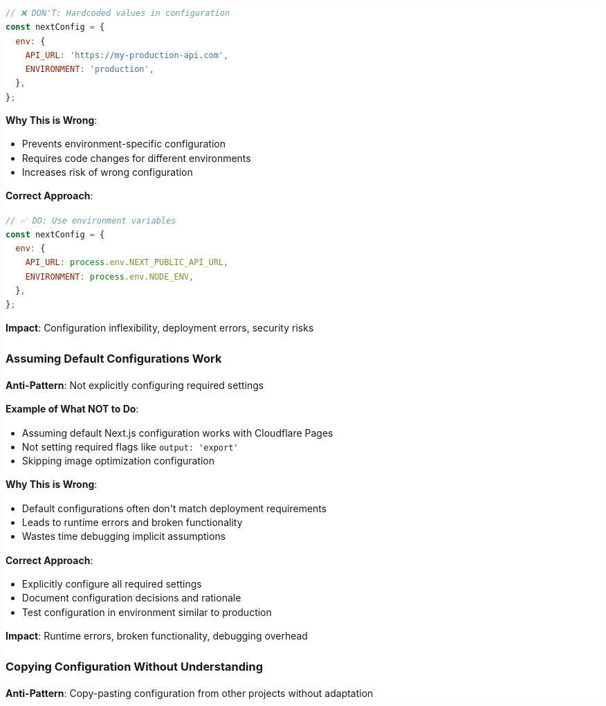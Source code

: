 ```javascript
// ❌ DON'T: Hardcoded values in configuration
const nextConfig = {
  env: {
    API_URL: 'https://my-production-api.com',
    ENVIRONMENT: 'production',
  },
};
```

**Why This is Wrong**:

- Prevents environment-specific configuration
- Requires code changes for different environments
- Increases risk of wrong configuration

**Correct Approach**:

```javascript
// ✅ DO: Use environment variables
const nextConfig = {
  env: {
    API_URL: process.env.NEXT_PUBLIC_API_URL,
    ENVIRONMENT: process.env.NODE_ENV,
  },
};
```

**Impact**: Configuration inflexibility, deployment errors, security risks

### Assuming Default Configurations Work

**Anti-Pattern**: Not explicitly configuring required settings

**Example of What NOT to Do**:

- Assuming default Next.js configuration works with Cloudflare Pages
- Not setting required flags like `output: 'export'`
- Skipping image optimization configuration

**Why This is Wrong**:

- Default configurations often don't match deployment requirements
- Leads to runtime errors and broken functionality
- Wastes time debugging implicit assumptions

**Correct Approach**:

- Explicitly configure all required settings
- Document configuration decisions and rationale
- Test configuration in environment similar to production

**Impact**: Runtime errors, broken functionality, debugging overhead

### Copying Configuration Without Understanding

**Anti-Pattern**: Copy-pasting configuration from other projects without adaptation
